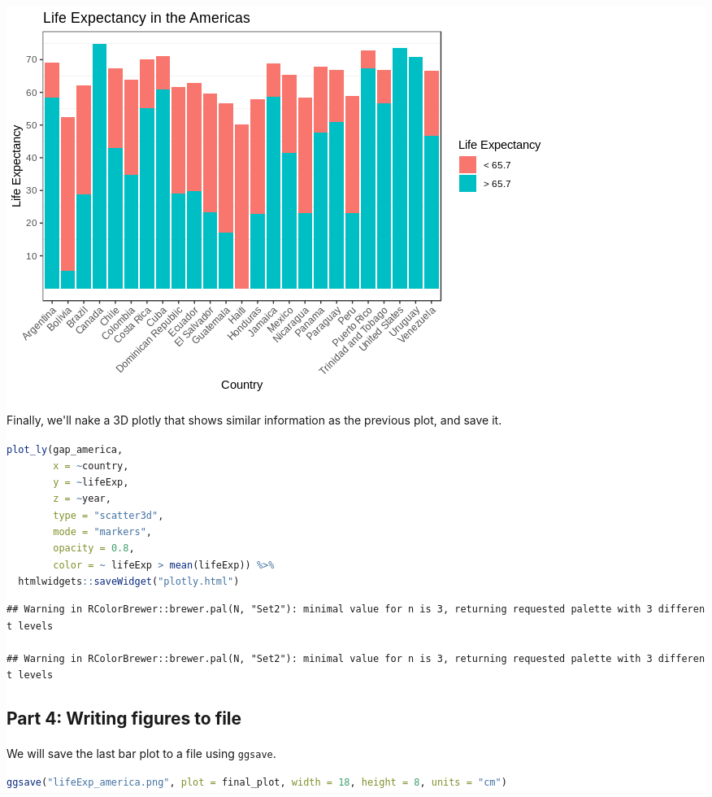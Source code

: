 
![](hmw95-yavyx_files/figure-markdown_github/unnamed-chunk-15-1.png)

Finally, we'll nake a 3D plotly that shows similar information as the previous plot, and save it.

``` r
plot_ly(gap_america, 
        x = ~country, 
        y = ~lifeExp, 
        z = ~year,
        type = "scatter3d",
        mode = "markers",
        opacity = 0.8,
        color = ~ lifeExp > mean(lifeExp)) %>%
  htmlwidgets::saveWidget("plotly.html")
```

    ## Warning in RColorBrewer::brewer.pal(N, "Set2"): minimal value for n is 3, returning requested palette with 3 different levels

    ## Warning in RColorBrewer::brewer.pal(N, "Set2"): minimal value for n is 3, returning requested palette with 3 different levels

Part 4: Writing figures to file
-------------------------------

We will save the last bar plot to a file using `ggsave`.

``` r
ggsave("lifeExp_america.png", plot = final_plot, width = 18, height = 8, units = "cm")
```
